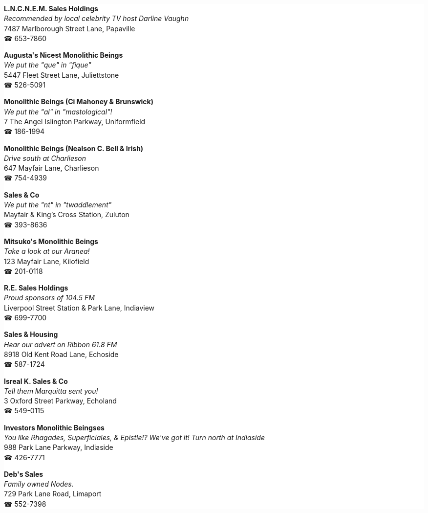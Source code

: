**L.N.C.N.E.M. Sales Holdings**  
_Recommended by local celebrity TV host Darline Vaughn_  
7487 Marlborough Street Lane, Papaville  
☎ 653-7860

**Augusta's Nicest Monolithic Beings**  
_We put the "que" in "fique"_  
5447 Fleet Street Lane, Juliettstone  
☎ 526-5091

**Monolithic Beings (Ci Mahoney & Brunswick)**  
_We put the "al" in "mastological"!_  
7 The Angel Islington Parkway, Uniformfield  
☎ 186-1994

**Monolithic Beings (Nealson C. Bell & Irish)**  
_Drive south at Charlieson_  
647 Mayfair Lane, Charlieson  
☎ 754-4939

**Sales & Co**  
_We put the "nt" in "twaddlement"_  
Mayfair & King’s Cross Station, Zuluton  
☎ 393-8636

**Mitsuko's Monolithic Beings**  
_Take a look at our Aranea!_  
123 Mayfair Lane, Kilofield  
☎ 201-0118

**R.E. Sales Holdings**  
_Proud sponsors of 104.5 FM_  
Liverpool Street Station & Park Lane, Indiaview  
☎ 699-7700

**Sales & Housing**  
_Hear our advert on Ribbon 61.8 FM_  
8918 Old Kent Road Lane, Echoside  
☎ 587-1724

**Isreal K. Sales & Co**  
_Tell them Marquitta sent you!_  
3 Oxford Street Parkway, Echoland  
☎ 549-0115

**Investors Monolithic Beingses**  
_You like Rhagades, Superficiales, & Epistle!? We've got it! 
Turn north at Indiaside_  
988 Park Lane Parkway, Indiaside  
☎ 426-7771

**Deb's Sales**  
_Family owned Nodes._  
729 Park Lane Road, Limaport  
☎ 552-7398
